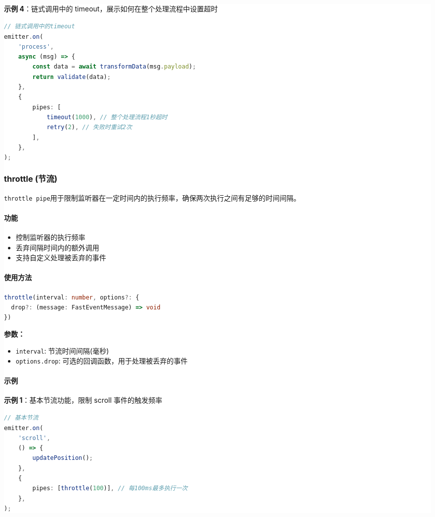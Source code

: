 **示例 4**：链式调用中的 timeout，展示如何在整个处理流程中设置超时

```typescript
// 链式调用中的timeout
emitter.on(
    'process',
    async (msg) => {
        const data = await transformData(msg.payload);
        return validate(data);
    },
    {
        pipes: [
            timeout(1000), // 整个处理流程1秒超时
            retry(2), // 失败时重试2次
        ],
    },
);
```

### throttle (节流)

`throttle pipe`用于限制监听器在一定时间内的执行频率，确保两次执行之间有足够的时间间隔。

#### 功能

-   控制监听器的执行频率
-   丢弃间隔时间内的额外调用
-   支持自定义处理被丢弃的事件

#### 使用方法

```typescript
throttle(interval: number, options?: {
  drop?: (message: FastEventMessage) => void
})
```

**参数：**

-   `interval`: 节流时间间隔(毫秒)
-   `options.drop`: 可选的回调函数，用于处理被丢弃的事件

#### 示例

**示例 1**：基本节流功能，限制 scroll 事件的触发频率

```typescript
// 基本节流
emitter.on(
    'scroll',
    () => {
        updatePosition();
    },
    {
        pipes: [throttle(100)], // 每100ms最多执行一次
    },
);
```
